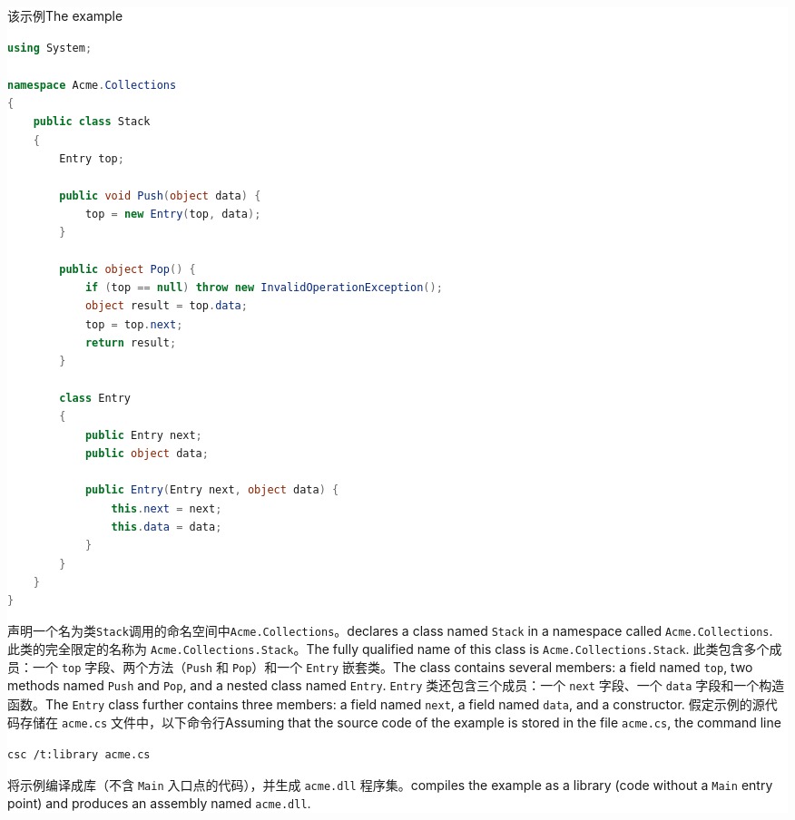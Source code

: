 <span data-ttu-id="8a9d0-149">该示例</span><span class="sxs-lookup"><span data-stu-id="8a9d0-149">The example</span></span>

```csharp
using System;

namespace Acme.Collections
{
    public class Stack
    {
        Entry top;

        public void Push(object data) {
            top = new Entry(top, data);
        }

        public object Pop() {
            if (top == null) throw new InvalidOperationException();
            object result = top.data;
            top = top.next;
            return result;
        }

        class Entry
        {
            public Entry next;
            public object data;
    
            public Entry(Entry next, object data) {
                this.next = next;
                this.data = data;
            }
        }
    }
}
```
<span data-ttu-id="8a9d0-150">声明一个名为类`Stack`调用的命名空间中`Acme.Collections`。</span><span class="sxs-lookup"><span data-stu-id="8a9d0-150">declares a class named `Stack` in a namespace called `Acme.Collections`.</span></span> <span data-ttu-id="8a9d0-151">此类的完全限定的名称为 `Acme.Collections.Stack`。</span><span class="sxs-lookup"><span data-stu-id="8a9d0-151">The fully qualified name of this class is `Acme.Collections.Stack`.</span></span> <span data-ttu-id="8a9d0-152">此类包含多个成员：一个 `top` 字段、两个方法（`Push` 和 `Pop`）和一个 `Entry` 嵌套类。</span><span class="sxs-lookup"><span data-stu-id="8a9d0-152">The class contains several members: a field named `top`, two methods named `Push` and `Pop`, and a nested class named `Entry`.</span></span> <span data-ttu-id="8a9d0-153">`Entry` 类还包含三个成员：一个 `next` 字段、一个 `data` 字段和一个构造函数。</span><span class="sxs-lookup"><span data-stu-id="8a9d0-153">The `Entry` class further contains three members: a field named `next`, a field named `data`, and a constructor.</span></span> <span data-ttu-id="8a9d0-154">假定示例的源代码存储在 `acme.cs` 文件中，以下命令行</span><span class="sxs-lookup"><span data-stu-id="8a9d0-154">Assuming that the source code of the example is stored in the file `acme.cs`, the command line</span></span>

```
csc /t:library acme.cs
```
<span data-ttu-id="8a9d0-155">将示例编译成库（不含 `Main` 入口点的代码），并生成 `acme.dll` 程序集。</span><span class="sxs-lookup"><span data-stu-id="8a9d0-155">compiles the example as a library (code without a `Main` entry point) and produces an assembly named `acme.dll`.</span></span>
